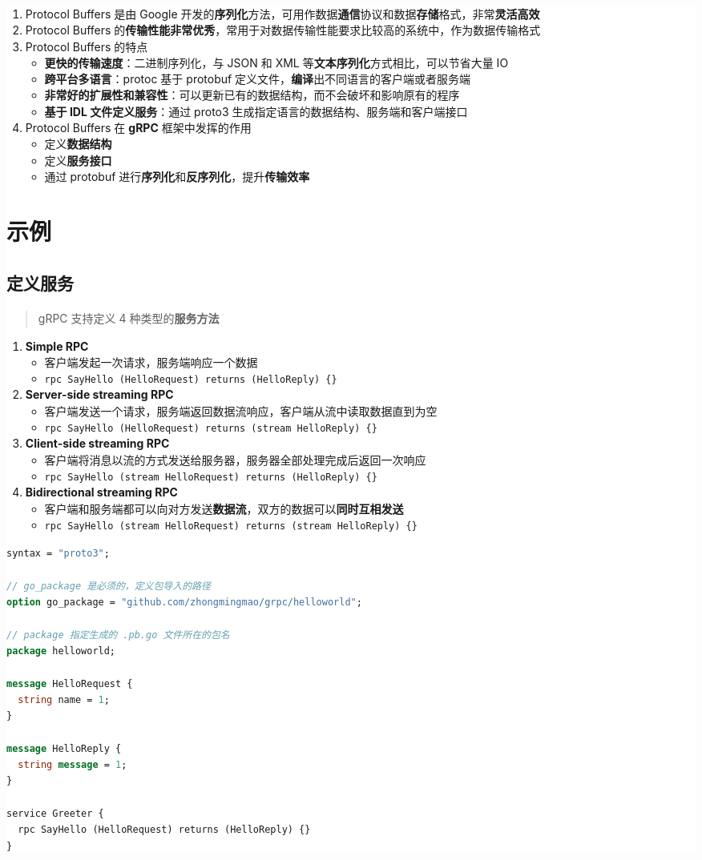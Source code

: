 1. Protocol Buffers 是由 Google 开发的**序列化**方法，可用作数据**通信**协议和数据**存储**格式，非常**灵活高效**
2. Protocol Buffers 的**传输性能非常优秀**，常用于对数据传输性能要求比较高的系统中，作为数据传输格式
3. Protocol Buffers 的特点
   - **更快的传输速度**：二进制序列化，与 JSON 和 XML 等**文本序列化**方式相比，可以节省大量 IO
   - **跨平台多语言**：protoc 基于 protobuf 定义文件，**编译**出不同语言的客户端或者服务端
   - **非常好的扩展性和兼容性**：可以更新已有的数据结构，而不会破坏和影响原有的程序
   - **基于 IDL 文件定义服务**：通过 proto3 生成指定语言的数据结构、服务端和客户端接口
4. Protocol Buffers 在 **gRPC** 框架中发挥的作用
   - 定义**数据结构**
   - 定义**服务接口**
   - 通过 protobuf 进行**序列化**和**反序列化**，提升**传输效率**

# 示例

## 定义服务

> gRPC 支持定义 4 种类型的**服务方法**

1. **Simple RPC**
   - 客户端发起一次请求，服务端响应一个数据
   - `rpc SayHello (HelloRequest) returns (HelloReply) {}`
2. **Server-side streaming RPC**
   - 客户端发送一个请求，服务端返回数据流响应，客户端从流中读取数据直到为空
   - `rpc SayHello (HelloRequest) returns (stream HelloReply) {}`
3. **Client-side streaming RPC**
   - 客户端将消息以流的方式发送给服务器，服务器全部处理完成后返回一次响应
   - `rpc SayHello (stream HelloRequest) returns (HelloReply) {}`
4. **Bidirectional streaming RPC**
   - 客户端和服务端都可以向对方发送**数据流**，双方的数据可以**同时互相发送**
   - `rpc SayHello (stream HelloRequest) returns (stream HelloReply) {}`

```protobuf helloworld.proto
syntax = "proto3";

// go_package 是必须的，定义包导入的路径
option go_package = "github.com/zhongmingmao/grpc/helloworld";

// package 指定生成的 .pb.go 文件所在的包名
package helloworld;

message HelloRequest {
  string name = 1;
}

message HelloReply {
  string message = 1;
}

service Greeter {
  rpc SayHello (HelloRequest) returns (HelloReply) {}
}
```
